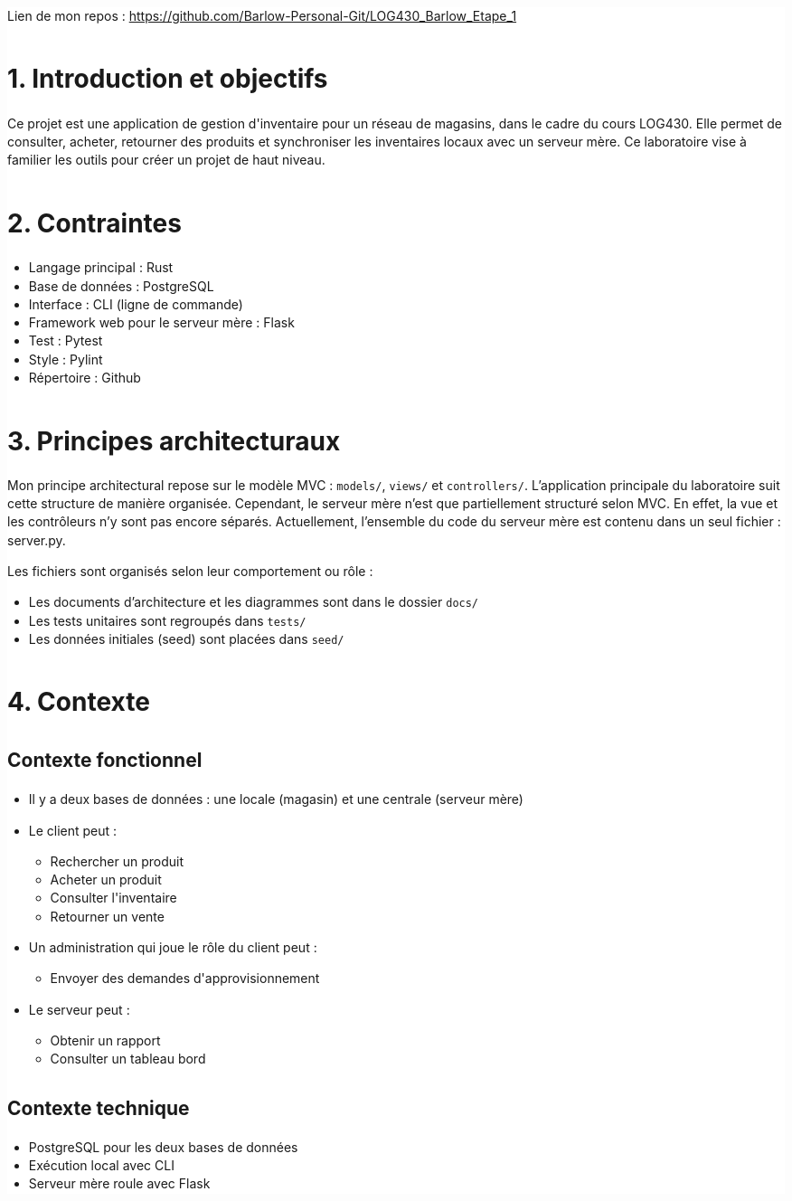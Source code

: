 Lien de mon repos : https://github.com/Barlow-Personal-Git/LOG430_Barlow_Etape_1

# 1. Introduction et objectifs

Ce projet est une application de gestion d'inventaire pour un réseau de magasins, dans le cadre du cours LOG430. Elle permet de consulter, acheter, retourner des produits et synchroniser les inventaires locaux avec un serveur mère. Ce laboratoire vise à familier les outils pour créer un projet de haut niveau.

# 2. Contraintes
- Langage principal : Rust
- Base de données : PostgreSQL
- Interface : CLI (ligne de commande)
- Framework web pour le serveur mère : Flask
- Test : Pytest
- Style : Pylint
- Répertoire : Github

# 3. Principes architecturaux

Mon principe architectural repose sur le modèle MVC : `models/`, `views/` et `controllers/`.
L’application principale du laboratoire suit cette structure de manière organisée. Cependant, le serveur mère n’est que partiellement structuré selon MVC. En effet, la vue et les contrôleurs n’y sont pas encore séparés. Actuellement, l’ensemble du code du serveur mère est contenu dans un seul fichier : server.py.

Les fichiers sont organisés selon leur comportement ou rôle :
- Les documents d’architecture et les diagrammes sont dans le dossier `docs/`
- Les tests unitaires sont regroupés dans `tests/`
- Les données initiales (seed) sont placées dans `seed/`
  
# 4. Contexte

## Contexte fonctionnel
- Il y a deux bases de données : une locale (magasin) et une centrale (serveur mère)
- Le client peut :
  - Rechercher un produit
  - Acheter un produit
  - Consulter l'inventaire
  - Retourner un vente
- Un administration qui joue le rôle du client peut :
  - Envoyer des demandes d'approvisionnement

- Le serveur peut :
  - Obtenir un rapport
  - Consulter un tableau bord

## Contexte technique
- PostgreSQL pour les deux bases de données
- Exécution local avec CLI
- Serveur mère roule avec Flask
